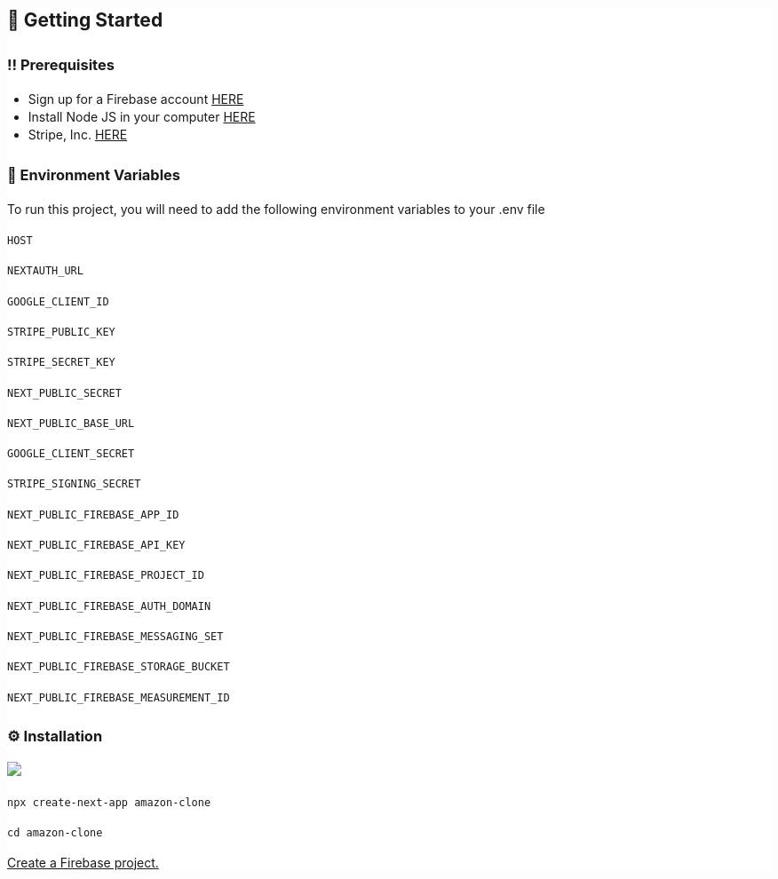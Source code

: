 ## :toolbox: Getting Started

### :bangbang: Prerequisites

- Sign up for a Firebase account <a href='https://firebase.google.com'>HERE</a>
- Install Node JS in your computer <a href='https://nodejs.org/en/'>HERE</a>
- Stripe, Inc. <a href='https://stripe.com/en-gb-us'>HERE</a>



### :key: Environment Variables

To run this project, you will need to add the following environment variables to your .env file

`HOST`

`NEXTAUTH_URL`

`GOOGLE_CLIENT_ID`

`STRIPE_PUBLIC_KEY`

`STRIPE_SECRET_KEY`

`NEXT_PUBLIC_SECRET`

`NEXT_PUBLIC_BASE_URL`

`GOOGLE_CLIENT_SECRET`

`STRIPE_SIGNING_SECRET`

`NEXT_PUBLIC_FIREBASE_APP_ID`

`NEXT_PUBLIC_FIREBASE_API_KEY`

`NEXT_PUBLIC_FIREBASE_PROJECT_ID`

`NEXT_PUBLIC_FIREBASE_AUTH_DOMAIN`

`NEXT_PUBLIC_FIREBASE_MESSAGING_SET`

`NEXT_PUBLIC_FIREBASE_STORAGE_BUCKET`

`NEXT_PUBLIC_FIREBASE_MEASUREMENT_ID`



### :gear: Installation

![](https://img.shields.io/badge/React-20232A?style=for-the-badge&logo=react&logoColor=61DAFB)

```
npx create-next-app amazon-clone
```

```
cd amazon-clone
```

<a href="https://firebase.google.com/docs/web/setup" target="_blank">Create a Firebase project.</a>
